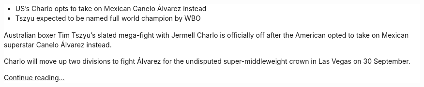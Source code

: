 <ul><li>US’s Charlo opts to take on Mexican Canelo Álvarez instead</li><li>Tszyu expected to be named full world champion by WBO</li></ul><p>Australian boxer Tim Tszyu’s slated mega-fight with Jermell Charlo is officially off after the American opted to take on Mexican superstar Canelo Álvarez instead.</p><p>Charlo will move up two divisions to fight Álvarez for the undisputed super-middleweight crown in Las Vegas on 30 September.</p> <a href="https://www.theguardian.com/sport/2023/jul/01/australias-tim-tszyus-world-title-fight-off-as-jermell-charlo-moves-up-two-weights">Continue reading...</a>

